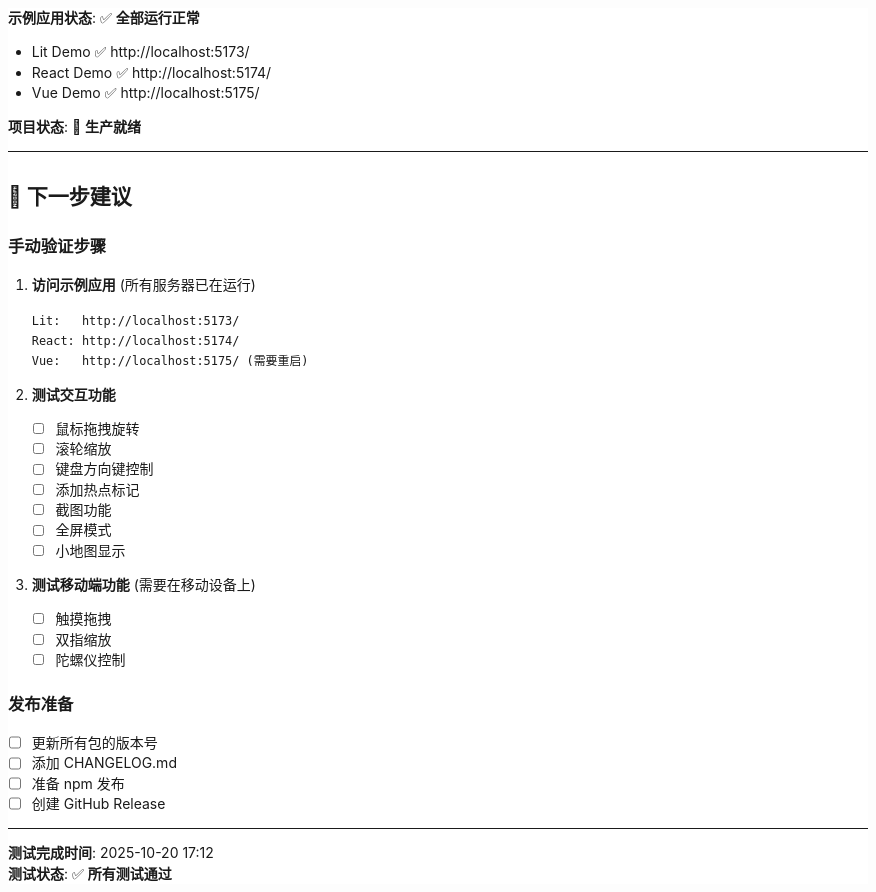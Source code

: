 **示例应用状态**: ✅ **全部运行正常**
- Lit Demo ✅ http://localhost:5173/
- React Demo ✅ http://localhost:5174/
- Vue Demo ✅ http://localhost:5175/

**项目状态**: 🎉 **生产就绪**

---

## 🚀 下一步建议

### 手动验证步骤

1. **访问示例应用** (所有服务器已在运行)
   ```
   Lit:   http://localhost:5173/
   React: http://localhost:5174/
   Vue:   http://localhost:5175/ (需要重启)
   ```

2. **测试交互功能**
   - [ ] 鼠标拖拽旋转
   - [ ] 滚轮缩放
   - [ ] 键盘方向键控制
   - [ ] 添加热点标记
   - [ ] 截图功能
   - [ ] 全屏模式
   - [ ] 小地图显示

3. **测试移动端功能** (需要在移动设备上)
   - [ ] 触摸拖拽
   - [ ] 双指缩放
   - [ ] 陀螺仪控制

### 发布准备

- [ ] 更新所有包的版本号
- [ ] 添加 CHANGELOG.md
- [ ] 准备 npm 发布
- [ ] 创建 GitHub Release

---

**测试完成时间**: 2025-10-20 17:12  
**测试状态**: ✅ **所有测试通过**


